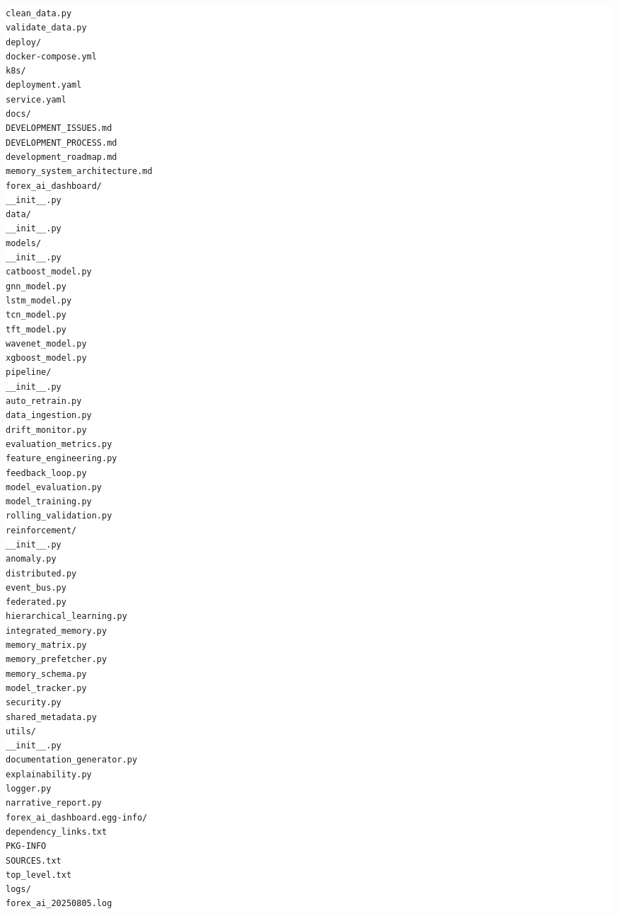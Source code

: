 ```
clean_data.py
validate_data.py
deploy/
docker-compose.yml
k8s/
deployment.yaml
service.yaml
docs/
DEVELOPMENT_ISSUES.md
DEVELOPMENT_PROCESS.md
development_roadmap.md
memory_system_architecture.md
forex_ai_dashboard/
__init__.py
data/
__init__.py
models/
__init__.py
catboost_model.py
gnn_model.py
lstm_model.py
tcn_model.py
tft_model.py
wavenet_model.py
xgboost_model.py
pipeline/
__init__.py
auto_retrain.py
data_ingestion.py
drift_monitor.py
evaluation_metrics.py
feature_engineering.py
feedback_loop.py
model_evaluation.py
model_training.py
rolling_validation.py
reinforcement/
__init__.py
anomaly.py
distributed.py
event_bus.py
federated.py
hierarchical_learning.py
integrated_memory.py
memory_matrix.py
memory_prefetcher.py
memory_schema.py
model_tracker.py
security.py
shared_metadata.py
utils/
__init__.py
documentation_generator.py
explainability.py
logger.py
narrative_report.py
forex_ai_dashboard.egg-info/
dependency_links.txt
PKG-INFO
SOURCES.txt
top_level.txt
logs/
forex_ai_20250805.log
```